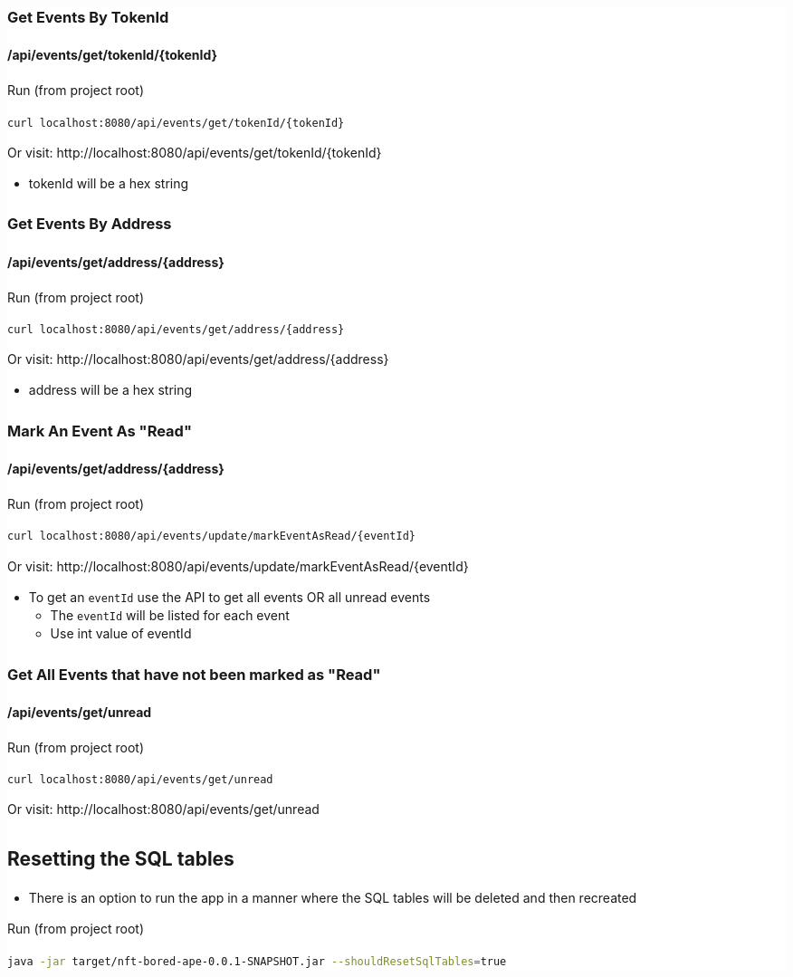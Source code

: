 ### Get Events By TokenId
#### /api/events/get/tokenId/{tokenId}
Run (from project root)
```bash
curl localhost:8080/api/events/get/tokenId/{tokenId}
```
Or visit:
http://localhost:8080/api/events/get/tokenId/{tokenId}
* tokenId will be a hex string

### Get Events By Address
#### /api/events/get/address/{address}
Run (from project root)
```bash
curl localhost:8080/api/events/get/address/{address}
```
Or visit:
http://localhost:8080/api/events/get/address/{address}
* address will be a hex string

### Mark An Event As "Read"
#### /api/events/get/address/{address}
Run (from project root)

```bash
curl localhost:8080/api/events/update/markEventAsRead/{eventId}
```
Or visit:
http://localhost:8080/api/events/update/markEventAsRead/{eventId}
* To get an `eventId` use the API to get all events OR all unread events
    * The `eventId` will be listed for each event
    * Use int value of eventId

### Get All Events that have not been marked as "Read"
#### /api/events/get/unread
Run (from project root)
```bash
curl localhost:8080/api/events/get/unread
```
Or visit:
http://localhost:8080/api/events/get/unread

## Resetting the SQL tables
* There is an option to run the app in a manner where the SQL tables will be deleted and then recreated

Run (from project root)
```bash
java -jar target/nft-bored-ape-0.0.1-SNAPSHOT.jar --shouldResetSqlTables=true
```
